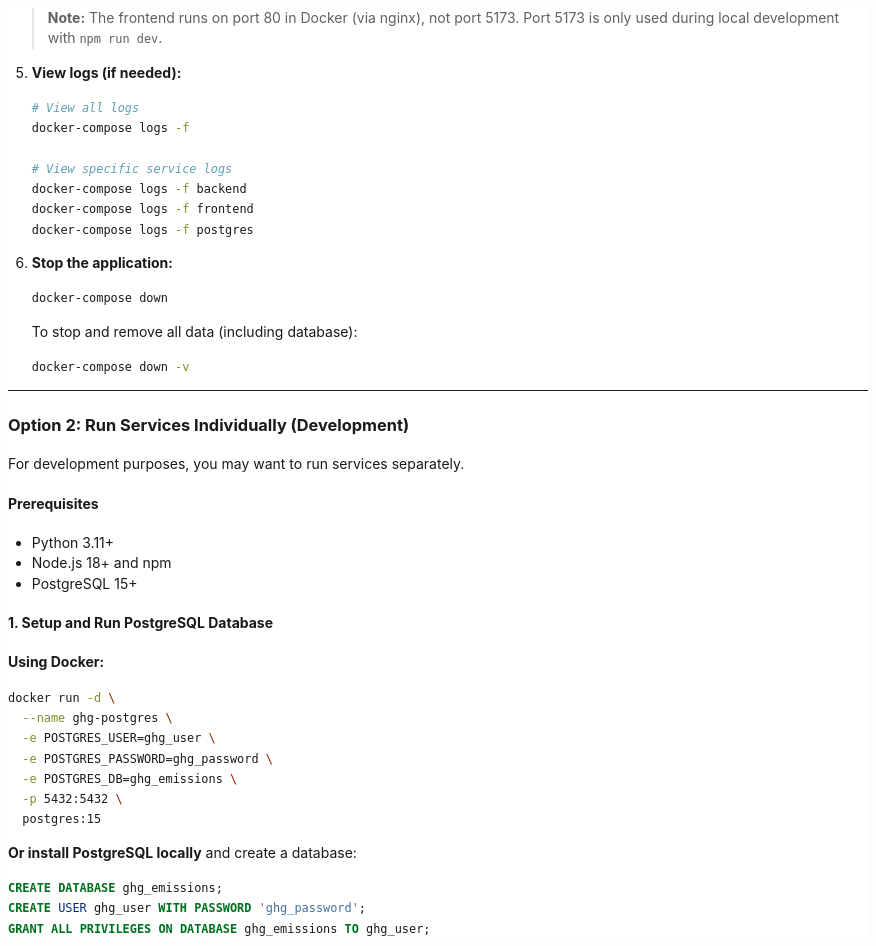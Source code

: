   > **Note:** The frontend runs on port 80 in Docker (via nginx), not port 5173. Port 5173 is only used during local development with `npm run dev`.

5. **View logs (if needed):**

   ```bash
   # View all logs
   docker-compose logs -f

   # View specific service logs
   docker-compose logs -f backend
   docker-compose logs -f frontend
   docker-compose logs -f postgres
   ```

6. **Stop the application:**

   ```bash
   docker-compose down
   ```

   To stop and remove all data (including database):

   ```bash
   docker-compose down -v
   ```

---

### **Option 2: Run Services Individually (Development)**

For development purposes, you may want to run services separately.

#### **Prerequisites**

- Python 3.11+
- Node.js 18+ and npm
- PostgreSQL 15+

#### **1. Setup and Run PostgreSQL Database**

**Using Docker:**

```bash
docker run -d \
  --name ghg-postgres \
  -e POSTGRES_USER=ghg_user \
  -e POSTGRES_PASSWORD=ghg_password \
  -e POSTGRES_DB=ghg_emissions \
  -p 5432:5432 \
  postgres:15
```

**Or install PostgreSQL locally** and create a database:

```sql
CREATE DATABASE ghg_emissions;
CREATE USER ghg_user WITH PASSWORD 'ghg_password';
GRANT ALL PRIVILEGES ON DATABASE ghg_emissions TO ghg_user;
```
